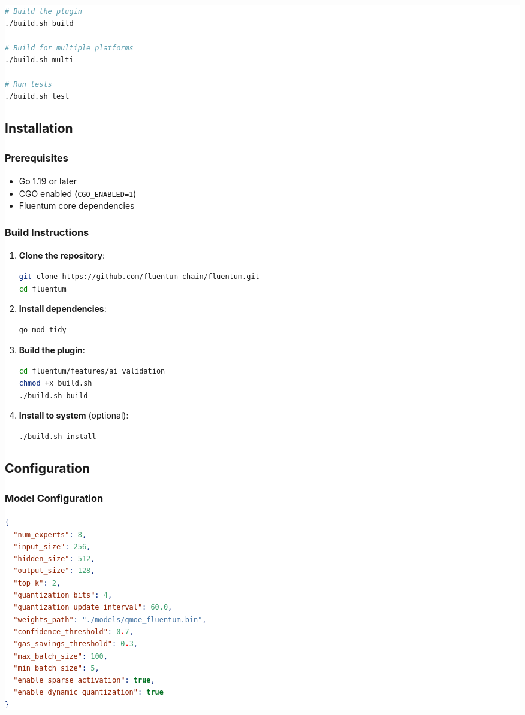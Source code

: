 ```bash
# Build the plugin
./build.sh build

# Build for multiple platforms
./build.sh multi

# Run tests
./build.sh test
```

## Installation

### Prerequisites

- Go 1.19 or later
- CGO enabled (`CGO_ENABLED=1`)
- Fluentum core dependencies

### Build Instructions

1. **Clone the repository**:
   ```bash
   git clone https://github.com/fluentum-chain/fluentum.git
   cd fluentum
   ```

2. **Install dependencies**:
   ```bash
   go mod tidy
   ```

3. **Build the plugin**:
   ```bash
   cd fluentum/features/ai_validation
   chmod +x build.sh
   ./build.sh build
   ```

4. **Install to system** (optional):
   ```bash
   ./build.sh install
   ```

## Configuration

### Model Configuration

```json
{
  "num_experts": 8,
  "input_size": 256,
  "hidden_size": 512,
  "output_size": 128,
  "top_k": 2,
  "quantization_bits": 4,
  "quantization_update_interval": 60.0,
  "weights_path": "./models/qmoe_fluentum.bin",
  "confidence_threshold": 0.7,
  "gas_savings_threshold": 0.3,
  "max_batch_size": 100,
  "min_batch_size": 5,
  "enable_sparse_activation": true,
  "enable_dynamic_quantization": true
}
```
